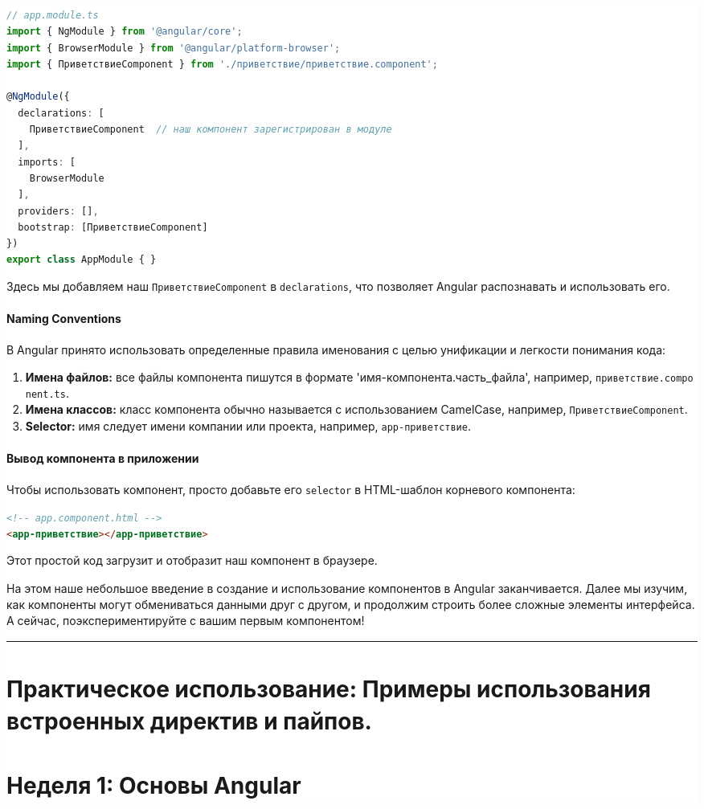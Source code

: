 ```typescript
// app.module.ts
import { NgModule } from '@angular/core';
import { BrowserModule } from '@angular/platform-browser';
import { ПриветствиеComponent } from './приветствие/приветствие.component';

@NgModule({
  declarations: [
    ПриветствиеComponent  // наш компонент зарегистрирован в модуле
  ],
  imports: [
    BrowserModule
  ],
  providers: [],
  bootstrap: [ПриветствиеComponent]
})
export class AppModule { }
```

Здесь мы добавляем наш `ПриветствиеComponent` в `declarations`, что позволяет Angular распознавать и использовать его.

#### Naming Conventions 

В Angular принято использовать определенные правила именования с целью унификации и легкости понимания кода:

1. **Имена файлов:** все файлы компонента пишутся в формате 'имя-компонента.часть_файла', например, `приветствие.component.ts`.
2. **Имена классов:** класс компонента обычно называется с использованием CamelCase, например, `ПриветствиеComponent`.
3. **Selector:** имя следует имени компании или проекта, например, `app-приветствие`.

#### Вывод компонента в приложении

Чтобы использовать компонент, просто добавьте его `selector` в HTML-шаблон корневого компонента:

```html
<!-- app.component.html -->
<app-приветствие></app-приветствие>
```

Этот простой код загрузит и отобразит наш компонент в браузере.

На этом наше небольшое введение в создание и использование компонентов в Angular заканчивается. Далее мы изучим, как компоненты могут обмениваться данными друг с другом, и продолжим строить более сложные элементы интерфейса. А сейчас, поэкспериментируйте с вашим первым компонентом!

---

# Практическое использование: Примеры использования встроенных директив и пайпов.

# Неделя 1: Основы Angular
